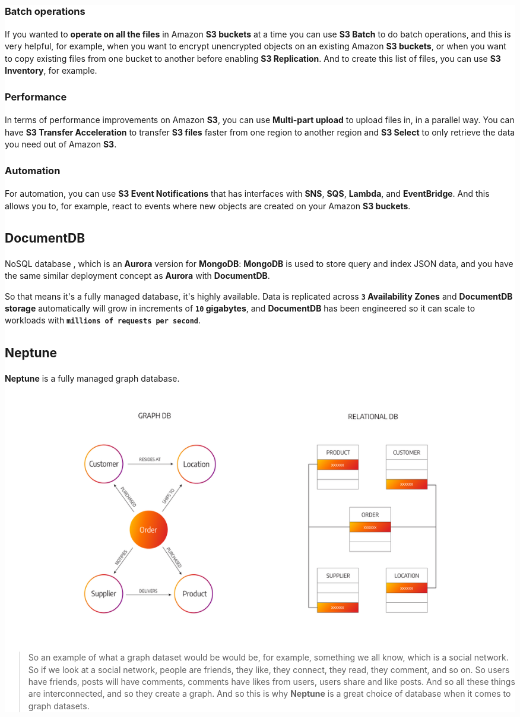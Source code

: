 ### Batch operations
If you wanted to **operate on all the files** in Amazon **S3 buckets** at a time you can use **S3 Batch** to do batch operations, and this is very helpful, for example, when you want to encrypt unencrypted objects on an existing Amazon **S3 buckets**, or when you want to copy existing files from one bucket to another before enabling **S3 Replication**. And to create this list of files, you can use **S3 Inventory**, for example.

### Performance
In terms of performance improvements on Amazon **S3**, you can use **Multi-part upload** to upload files in, in a parallel way. You can have **S3 Transfer Acceleration** to transfer **S3 files** faster from one region to another region and **S3 Select** to only retrieve the data you need out of Amazon **S3**.

### Automation
For automation, you can use **S3 Event Notifications** that has interfaces with **SNS**, **SQS**, **Lambda**, and **EventBridge**. And this allows you to, for example, react to events where new objects are created on your Amazon **S3 buckets**.

## DocumentDB
NoSQL database , which is an **Aurora** version for **MongoDB**: **MongoDB** is used to store query and index JSON data, and you have the same similar deployment concept as **Aurora** with **DocumentDB**.

So that means it's a fully managed database, it's highly available. Data is replicated across **`3` Availability Zones** and **DocumentDB storage** automatically will grow in increments of **`10` gigabytes**, and **DocumentDB** has been engineered so it can scale to workloads with **`millions of requests per second`**.

## Neptune
**Neptune** is a fully managed graph database. 
![Graph Database](./img/graph-db.png)
> So an example of what a graph dataset would be would be, for example, something we all know, which is a social network. So if we look at a social network, people are friends, they like, they connect, they read, they comment, and so on. So users have friends, posts will have comments, comments have likes from users, users share and like posts. And so all these things are interconnected, and so they create a graph. And so this is why **Neptune** is a great choice of database when it comes to graph datasets.
